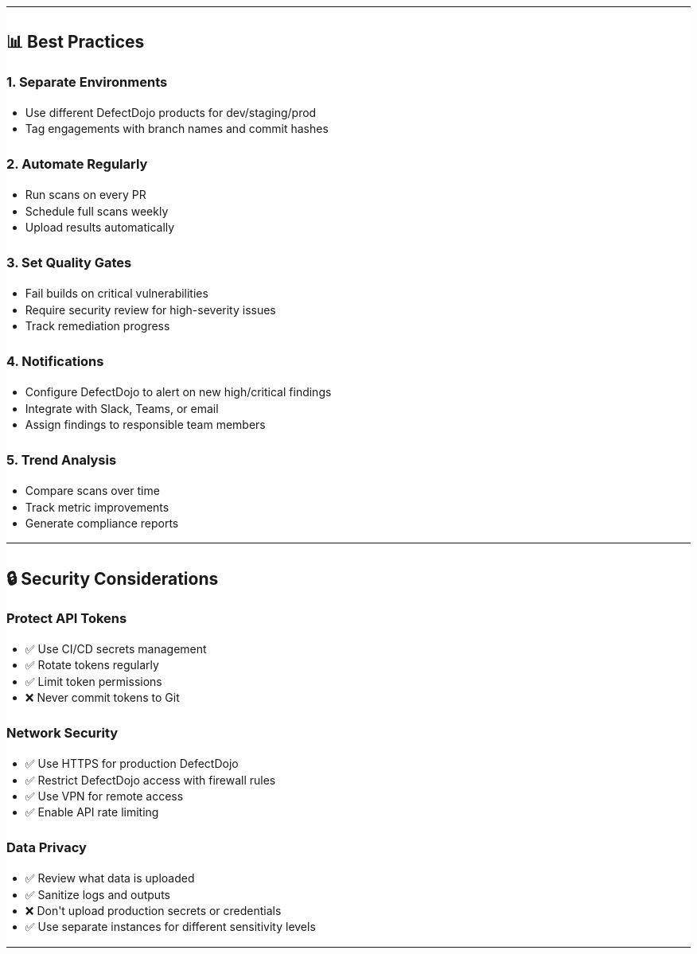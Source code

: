 ```yaml
```

---

## 📊 Best Practices

### 1. **Separate Environments**
- Use different DefectDojo products for dev/staging/prod
- Tag engagements with branch names and commit hashes

### 2. **Automate Regularly**
- Run scans on every PR
- Schedule full scans weekly
- Upload results automatically

### 3. **Set Quality Gates**
- Fail builds on critical vulnerabilities
- Require security review for high-severity issues
- Track remediation progress

### 4. **Notifications**
- Configure DefectDojo to alert on new high/critical findings
- Integrate with Slack, Teams, or email
- Assign findings to responsible team members

### 5. **Trend Analysis**
- Compare scans over time
- Track metric improvements
- Generate compliance reports

---

## 🔒 Security Considerations

### Protect API Tokens
- ✅ Use CI/CD secrets management
- ✅ Rotate tokens regularly
- ✅ Limit token permissions
- ❌ Never commit tokens to Git

### Network Security
- ✅ Use HTTPS for production DefectDojo
- ✅ Restrict DefectDojo access with firewall rules
- ✅ Use VPN for remote access
- ✅ Enable API rate limiting

### Data Privacy
- ✅ Review what data is uploaded
- ✅ Sanitize logs and outputs
- ❌ Don't upload production secrets or credentials
- ✅ Use separate instances for different sensitivity levels

---